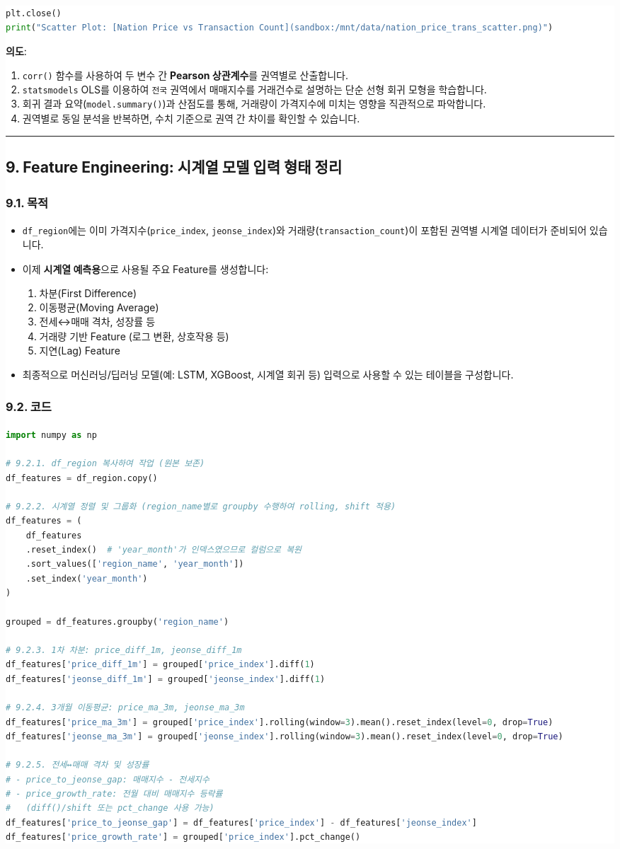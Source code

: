 ```python
plt.close()
print("Scatter Plot: [Nation Price vs Transaction Count](sandbox:/mnt/data/nation_price_trans_scatter.png)")
```

**의도**:

1. `corr()` 함수를 사용하여 두 변수 간 **Pearson 상관계수**를 권역별로 산출합니다.
2. `statsmodels` OLS를 이용하여 `전국` 권역에서 매매지수를 거래건수로 설명하는 단순 선형 회귀 모형을 학습합니다.
3. 회귀 결과 요약(`model.summary()`)과 산점도를 통해, 거래량이 가격지수에 미치는 영향을 직관적으로 파악합니다.
4. 권역별로 동일 분석을 반복하면, 수치 기준으로 권역 간 차이를 확인할 수 있습니다.

---

## 9. Feature Engineering: 시계열 모델 입력 형태 정리

### 9.1. 목적

* `df_region`에는 이미 가격지수(`price_index`, `jeonse_index`)와 거래량(`transaction_count`)이 포함된 권역별 시계열 데이터가 준비되어 있습니다.
* 이제 **시계열 예측용**으로 사용될 주요 Feature를 생성합니다:

  1. 차분(First Difference)
  2. 이동평균(Moving Average)
  3. 전세↔매매 격차, 성장률 등
  4. 거래량 기반 Feature (로그 변환, 상호작용 등)
  5. 지연(Lag) Feature
* 최종적으로 머신러닝/딥러닝 모델(예: LSTM, XGBoost, 시계열 회귀 등) 입력으로 사용할 수 있는 테이블을 구성합니다.

### 9.2. 코드

```python
import numpy as np

# 9.2.1. df_region 복사하여 작업 (원본 보존)
df_features = df_region.copy()

# 9.2.2. 시계열 정렬 및 그룹화 (region_name별로 groupby 수행하여 rolling, shift 적용)
df_features = (
    df_features
    .reset_index()  # 'year_month'가 인덱스였으므로 컬럼으로 복원
    .sort_values(['region_name', 'year_month'])
    .set_index('year_month')
)

grouped = df_features.groupby('region_name')

# 9.2.3. 1차 차분: price_diff_1m, jeonse_diff_1m
df_features['price_diff_1m'] = grouped['price_index'].diff(1)
df_features['jeonse_diff_1m'] = grouped['jeonse_index'].diff(1)

# 9.2.4. 3개월 이동평균: price_ma_3m, jeonse_ma_3m
df_features['price_ma_3m'] = grouped['price_index'].rolling(window=3).mean().reset_index(level=0, drop=True)
df_features['jeonse_ma_3m'] = grouped['jeonse_index'].rolling(window=3).mean().reset_index(level=0, drop=True)

# 9.2.5. 전세↔매매 격차 및 성장률
# - price_to_jeonse_gap: 매매지수 - 전세지수
# - price_growth_rate: 전월 대비 매매지수 등락률
#   (diff()/shift 또는 pct_change 사용 가능)
df_features['price_to_jeonse_gap'] = df_features['price_index'] - df_features['jeonse_index']
df_features['price_growth_rate'] = grouped['price_index'].pct_change()

```